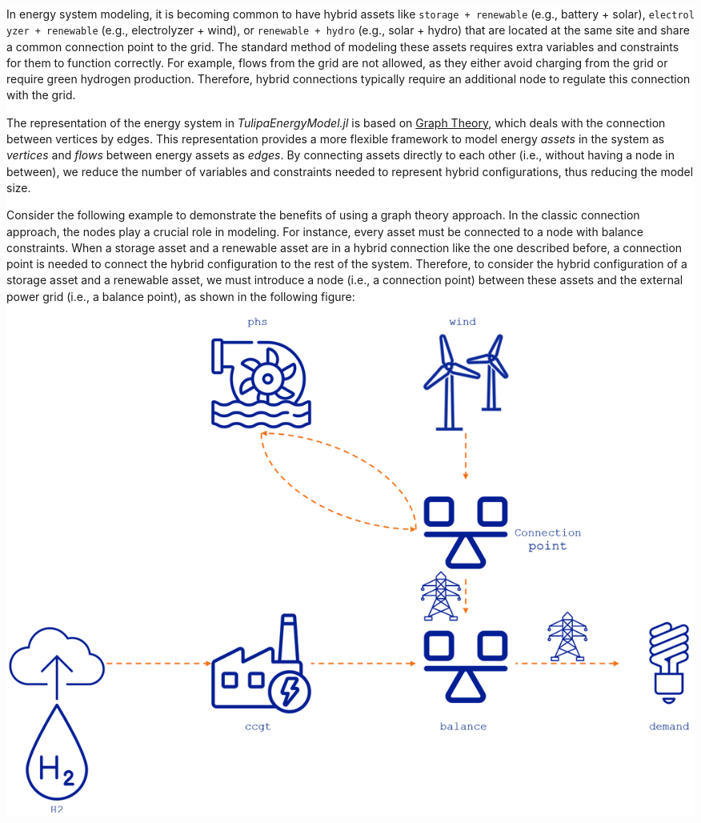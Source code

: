 In energy system modeling, it is becoming common to have hybrid assets like `storage + renewable` (e.g., battery + solar), `electrolyzer + renewable` (e.g., electrolyzer + wind), or `renewable + hydro` (e.g., solar + hydro) that are located at the same site and share a common connection point to the grid. The standard method of modeling these assets requires extra variables and constraints for them to function correctly. For example, flows from the grid are not allowed, as they either avoid charging from the grid or require green hydrogen production. Therefore, hybrid connections typically require an additional node to regulate this connection with the grid.

The representation of the energy system in _TulipaEnergyModel.jl_ is based on [Graph Theory](https://en.wikipedia.org/wiki/Graph_theory), which deals with the connection between vertices by edges. This representation provides a more flexible framework to model energy _assets_ in the system as _vertices_ and _flows_ between energy assets as _edges_. By connecting assets directly to each other (i.e., without having a node in between), we reduce the number of variables and constraints needed to represent hybrid configurations, thus reducing the model size.

Consider the following example to demonstrate the benefits of using a graph theory approach. In the classic connection approach, the nodes play a crucial role in modeling. For instance, every asset must be connected to a node with balance constraints. When a storage asset and a renewable asset are in a hybrid connection like the one described before, a connection point is needed to connect the hybrid configuration to the rest of the system. Therefore, to consider the hybrid configuration of a storage asset and a renewable asset, we must introduce a node (i.e., a connection point) between these assets and the external power grid (i.e., a balance point), as shown in the following figure:

![Classic connection](./figs/flexible-connection-1.png)
